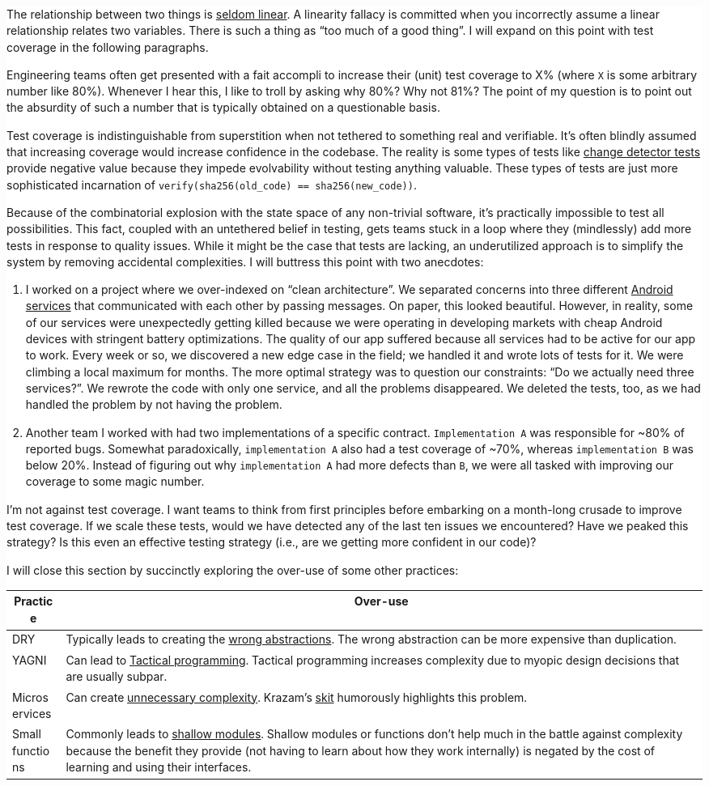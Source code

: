 The relationship between two things is [seldom linear](https://www.lesswrong.com/posts/dgvTCGS5egCdZ6uJF/linearity-fallacies-1). A linearity fallacy is committed when you incorrectly assume a linear relationship relates two variables. There is such a thing as “too much of a good thing”. I will expand on this point with test coverage in the following paragraphs.

Engineering teams often get presented with a fait accompli to increase their (unit) test coverage to X% (where `X` is some arbitrary number like 80%). Whenever I hear this, I like to troll by asking why 80%? Why not 81%? The point of my question is to point out the absurdity of such a number that is typically obtained on a questionable basis.

Test coverage is indistinguishable from superstition when not tethered to something real and verifiable. It’s often blindly assumed that increasing coverage would increase confidence in the codebase. The reality is some types of tests like [change detector tests](https://testing.googleblog.com/2015/01/testing-on-toilet-change-detector-tests.html?m=1) provide negative value because they impede evolvability without testing anything valuable. These types of tests are just more sophisticated incarnation of `verify(sha256(old_code) == sha256(new_code))`.

Because of the combinatorial explosion with the state space of any non-trivial software, it’s practically impossible to test all possibilities. This fact, coupled with an untethered belief in testing, gets teams stuck in a loop where they (mindlessly) add more tests in response to quality issues. While it might be the case that tests are lacking, an underutilized approach is to simplify the system by removing accidental complexities. I will buttress this point with two anecdotes:

1. I worked on a project where we over-indexed on “clean architecture”. We separated concerns into three different [Android services](https://developer.android.com/develop/background-work/services) that communicated with each other by passing messages. On paper, this looked beautiful. However, in reality, some of our services were unexpectedly getting killed because we were operating in developing markets with cheap Android devices with stringent battery optimizations. The quality of our app suffered because all services had to be active for our app to work. Every week or so, we discovered a new edge case in the field; we handled it and wrote lots of tests for it. We were climbing a local maximum for months. The more optimal strategy was to question our constraints: “Do we actually need three services?”. We rewrote the code with only one service, and all the problems disappeared. We deleted the tests, too, as we had handled the problem by not having the problem.

2. Another team I worked with had two implementations of a specific contract. `Implementation A` was responsible for ~80% of reported bugs. Somewhat paradoxically, `implementation A` also had a test coverage of ~70%, whereas `implementation B` was below 20%. Instead of figuring out why `implementation A` had more defects than `B`, we were all tasked with improving our coverage to some magic number.

I’m not against test coverage. I want teams to think from first principles before embarking on a month-long crusade to improve test coverage. If we scale these tests, would we have detected any of the last ten issues we encountered? Have we peaked this strategy? Is this even an effective testing strategy (i.e., are we getting more confident in our code)?

I will close this section by succinctly exploring the over-use of some other practices:

| Practice | Over-use |
|-----------------|--------------------------------------------------------------|
| DRY | Typically leads to creating the [wrong abstractions](https://sandimetz.com/blog/2016/1/20/the-wrong-abstraction). The wrong abstraction can be more expensive than duplication. |
| YAGNI | Can lead to [Tactical programming](https://web.stanford.edu/~ouster/cgi-bin/cs190-winter18/lecture.php?topic=working). Tactical programming increases complexity due to myopic design decisions that are usually subpar. |
| Microservices | Can create [unnecessary complexity](https://vlfig.me/posts/microservices). Krazam’s [skit](https://www.youtube.com/watch?v=y8OnoxKotPQ) humorously highlights this problem. |
| Small functions | Commonly leads to [shallow modules](https://elvischidera.com/2022-04-29-philosphy-software-design). Shallow modules or functions don’t help much in the battle against complexity because the benefit they provide (not having to learn about how they work internally) is negated by the cost of learning and using their interfaces. |
